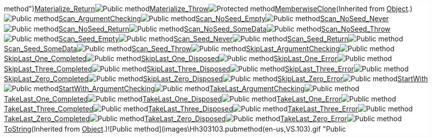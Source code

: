 method")[Materialize\_Return](Materialize\ObservableSingleTest.Materialize_Return.md)![Public method](images\Hh303103.pubmethod(en-us,VS.103).gif "Public method")[Materialize\_Throw](Materialize\ObservableSingleTest.Materialize_Throw.md)![Protected method](images\Hh303103.protmethod(en-us,VS.103).gif "Protected method")[MemberwiseClone](https://msdn.microsoft.com/en-us/library/57ctke0a)(Inherited from [Object](https://msdn.microsoft.com/en-us/library/e5kfa45b).)![Public method](images\Hh303103.pubmethod(en-us,VS.103).gif "Public method")[Scan\_ArgumentChecking](Scan\ObservableSingleTest.Scan_ArgumentChecking.md)![Public method](images\Hh303103.pubmethod(en-us,VS.103).gif "Public method")[Scan\_NoSeed\_Empty](Scan\ObservableSingleTest.Scan_NoSeed_Empty.md)![Public method](images\Hh303103.pubmethod(en-us,VS.103).gif "Public method")[Scan\_NoSeed\_Never](Scan\ObservableSingleTest.Scan_NoSeed_Never.md)![Public method](images\Hh303103.pubmethod(en-us,VS.103).gif "Public method")[Scan\_NoSeed\_Return](Scan\ObservableSingleTest.Scan_NoSeed_Return.md)![Public method](images\Hh303103.pubmethod(en-us,VS.103).gif "Public method")[Scan\_NoSeed\_SomeData](Scan\ObservableSingleTest.Scan_NoSeed_SomeData.md)![Public method](images\Hh303103.pubmethod(en-us,VS.103).gif "Public method")[Scan\_NoSeed\_Throw](Scan\ObservableSingleTest.Scan_NoSeed_Throw.md)![Public method](images\Hh303103.pubmethod(en-us,VS.103).gif "Public method")[Scan\_Seed\_Empty](Scan\ObservableSingleTest.Scan_Seed_Empty.md)![Public method](images\Hh303103.pubmethod(en-us,VS.103).gif "Public method")[Scan\_Seed\_Never](Scan\ObservableSingleTest.Scan_Seed_Never.md)![Public method](images\Hh303103.pubmethod(en-us,VS.103).gif "Public method")[Scan\_Seed\_Return](Scan\ObservableSingleTest.Scan_Seed_Return.md)![Public method](images\Hh303103.pubmethod(en-us,VS.103).gif "Public method")[Scan\_Seed\_SomeData](Scan\ObservableSingleTest.Scan_Seed_SomeData.md)![Public method](images\Hh303103.pubmethod(en-us,VS.103).gif "Public method")[Scan\_Seed\_Throw](Scan\ObservableSingleTest.Scan_Seed_Throw.md)![Public method](images\Hh303103.pubmethod(en-us,VS.103).gif "Public method")[SkipLast\_ArgumentChecking](SkipLast\ObservableSingleTest.SkipLast_ArgumentChecking.md)![Public method](images\Hh303103.pubmethod(en-us,VS.103).gif "Public method")[SkipLast\_One\_Completed](SkipLast\ObservableSingleTest.SkipLast_One_Completed.md)![Public method](images\Hh303103.pubmethod(en-us,VS.103).gif "Public method")[SkipLast\_One\_Disposed](SkipLast\ObservableSingleTest.SkipLast_One_Disposed.md)![Public method](images\Hh303103.pubmethod(en-us,VS.103).gif "Public method")[SkipLast\_One\_Error](SkipLast\ObservableSingleTest.SkipLast_One_Error.md)![Public method](images\Hh303103.pubmethod(en-us,VS.103).gif "Public method")[SkipLast\_Three\_Completed](SkipLast\ObservableSingleTest.SkipLast_Three_Completed.md)![Public method](images\Hh303103.pubmethod(en-us,VS.103).gif "Public method")[SkipLast\_Three\_Disposed](SkipLast\ObservableSingleTest.SkipLast_Three_Disposed.md)![Public method](images\Hh303103.pubmethod(en-us,VS.103).gif "Public method")[SkipLast\_Three\_Error](SkipLast\ObservableSingleTest.SkipLast_Three_Error.md)![Public method](images\Hh303103.pubmethod(en-us,VS.103).gif "Public method")[SkipLast\_Zero\_Completed](SkipLast\ObservableSingleTest.SkipLast_Zero_Completed.md)![Public method](images\Hh303103.pubmethod(en-us,VS.103).gif "Public method")[SkipLast\_Zero\_Disposed](SkipLast\ObservableSingleTest.SkipLast_Zero_Disposed.md)![Public method](images\Hh303103.pubmethod(en-us,VS.103).gif "Public method")[SkipLast\_Zero\_Error](SkipLast\ObservableSingleTest.SkipLast_Zero_Error.md)![Public method](images\Hh303103.pubmethod(en-us,VS.103).gif "Public method")[StartWith](StartWith\ObservableSingleTest.StartWith.md)![Public method](images\Hh303103.pubmethod(en-us,VS.103).gif "Public method")[StartWith\_ArgumentChecking](StartWith\ObservableSingleTest.StartWith_ArgumentChecking.md)![Public method](images\Hh303103.pubmethod(en-us,VS.103).gif "Public method")[TakeLast\_ArgumentChecking](TakeLast\ObservableSingleTest.TakeLast_ArgumentChecking.md)![Public method](images\Hh303103.pubmethod(en-us,VS.103).gif "Public method")[TakeLast\_One\_Completed](TakeLast\ObservableSingleTest.TakeLast_One_Completed.md)![Public method](images\Hh303103.pubmethod(en-us,VS.103).gif "Public method")[TakeLast\_One\_Disposed](TakeLast\ObservableSingleTest.TakeLast_One_Disposed.md)![Public method](images\Hh303103.pubmethod(en-us,VS.103).gif "Public method")[TakeLast\_One\_Error](TakeLast\ObservableSingleTest.TakeLast_One_Error.md)![Public method](images\Hh303103.pubmethod(en-us,VS.103).gif "Public method")[TakeLast\_Three\_Completed](TakeLast\ObservableSingleTest.TakeLast_Three_Completed.md)![Public method](images\Hh303103.pubmethod(en-us,VS.103).gif "Public method")[TakeLast\_Three\_Disposed](TakeLast\ObservableSingleTest.TakeLast_Three_Disposed.md)![Public method](images\Hh303103.pubmethod(en-us,VS.103).gif "Public method")[TakeLast\_Three\_Error](TakeLast\ObservableSingleTest.TakeLast_Three_Error.md)![Public method](images\Hh303103.pubmethod(en-us,VS.103).gif "Public method")[TakeLast\_Zero\_Completed](TakeLast\ObservableSingleTest.TakeLast_Zero_Completed.md)![Public method](images\Hh303103.pubmethod(en-us,VS.103).gif "Public method")[TakeLast\_Zero\_Disposed](TakeLast\ObservableSingleTest.TakeLast_Zero_Disposed.md)![Public method](images\Hh303103.pubmethod(en-us,VS.103).gif "Public method")[TakeLast\_Zero\_Error](TakeLast\ObservableSingleTest.TakeLast_Zero_Error.md)![Public method](images\Hh303103.pubmethod(en-us,VS.103).gif "Public method")[ToString](https://msdn.microsoft.com/en-us/library/7bxwbwt2)(Inherited from [Object](https://msdn.microsoft.com/en-us/library/e5kfa45b).)![Public method](images\Hh303103.pubmethod(en-us,VS.103).gif "Public